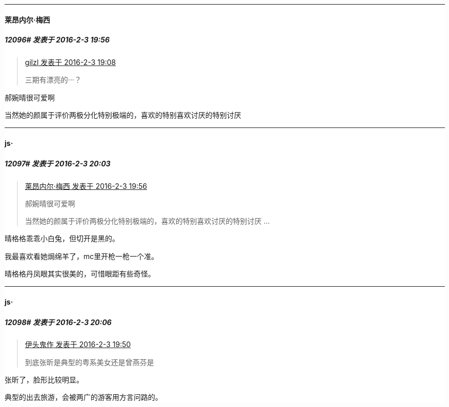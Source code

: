 





-----

####  莱昂内尔·梅西  
##### 12096#       发表于 2016-2-3 19:56



<blockquote><a href="httphttps://bbs.saraba1st.com/2b/forum.php?mod=redirect&amp;goto=findpost&amp;pid=31485339&amp;ptid=1105387" target="_blank">gilzl 发表于 2016-2-3 19:08</a>

三期有漂亮的···？</blockquote>
郝婉晴很可爱啊

当然她的颜属于评价两极分化特别极端的，喜欢的特别喜欢讨厌的特别讨厌







-----

####  js·  
##### 12097#       发表于 2016-2-3 20:03



<blockquote><a href="httphttps://bbs.saraba1st.com/2b/forum.php?mod=redirect&amp;goto=findpost&amp;pid=31485702&amp;ptid=1105387" target="_blank">莱昂内尔·梅西 发表于 2016-2-3 19:56</a>

郝婉晴很可爱啊

当然她的颜属于评价两极分化特别极端的，喜欢的特别喜欢讨厌的特别讨厌 ...</blockquote>
晴格格乖乖小白兔，但切开是黑的。

我最喜欢看她焗绵羊了，mc里开枪一枪一个准。


晴格格丹凤眼其实很美的，可惜眼距有些奇怪。







-----

####  js·  
##### 12098#       发表于 2016-2-3 20:06



<blockquote><a href="httphttps://bbs.saraba1st.com/2b/forum.php?mod=redirect&amp;goto=findpost&amp;pid=31485660&amp;ptid=1105387" target="_blank">伊头鬼作 发表于 2016-2-3 19:50</a>

到底张昕是典型的粤系美女还是曾燕芬是</blockquote>
张昕了，脸形比较明显。

典型的出去旅游，会被两广的游客用方言问路的。

